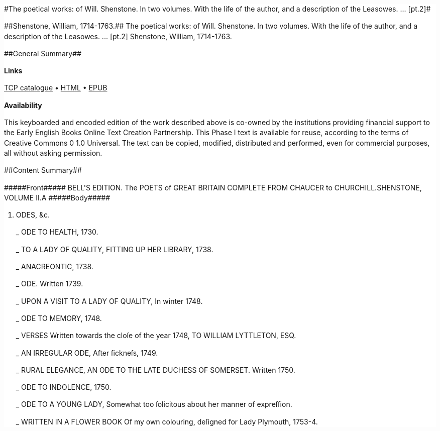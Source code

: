 #The poetical works: of Will. Shenstone. In two volumes. With the life of the author, and a description of the Leasowes. ... [pt.2]#

##Shenstone, William, 1714-1763.##
The poetical works: of Will. Shenstone. In two volumes. With the life of the author, and a description of the Leasowes. ... [pt.2]
Shenstone, William, 1714-1763.

##General Summary##

**Links**

[TCP catalogue](http://www.ota.ox.ac.uk/tcp/)  • 
[HTML](http://tei.it.ox.ac.uk/tcp/Texts-HTML/free/004/004893922.html)  • 
[EPUB](http://tei.it.ox.ac.uk/tcp/Texts-EPUB/free/004/004893922.epub)

**Availability**

This keyboarded and encoded edition of the
	       work described above is co-owned by the institutions
	       providing financial support to the Early English Books
	       Online Text Creation Partnership. This Phase I text is
	       available for reuse, according to the terms of Creative
	       Commons 0 1.0 Universal. The text can be copied,
	       modified, distributed and performed, even for
	       commercial purposes, all without asking permission.


##Content Summary##

#####Front#####
BELL'S EDITION. The POETS of GREAT BRITAIN COMPLETE FROM CHAUCER to CHURCHILL.SHENSTONE, VOLUME II.A
#####Body#####

1. ODES, &c.

    _ ODE TO HEALTH, 1730.

    _ TO A LADY OF QUALITY, FITTING UP HER LIBRARY, 1738.

    _ ANACREONTIC, 1738.

    _ ODE. Written 1739.

    _ UPON A VISIT TO A LADY OF QUALITY, In winter 1748.

    _ ODE TO MEMORY, 1748.

    _ VERSES Written towards the cloſe of the year 1748, TO WILLIAM LYTTLETON, ESQ.

    _ AN IRREGULAR ODE, After ſickneſs, 1749.

    _ RURAL ELEGANCE, AN ODE TO THE LATE DUCHESS OF SOMERSET. Written 1750.

    _ ODE TO INDOLENCE, 1750.

    _ ODE TO A YOUNG LADY, Somewhat too ſolicitous about her manner of expreſſion.

    _ WRITTEN IN A FLOWER BOOK Of my own colouring, deſigned for Lady Plymouth, 1753-4.
